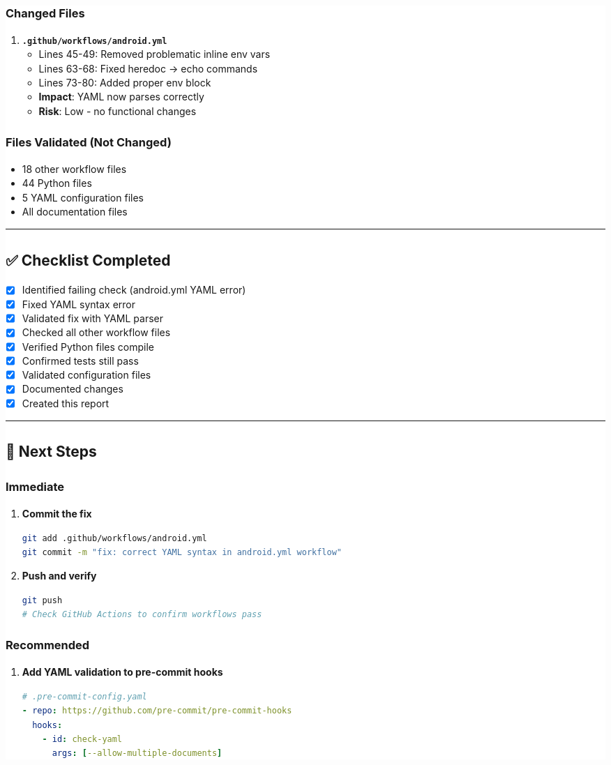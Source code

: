 ### Changed Files

1. **`.github/workflows/android.yml`**
   - Lines 45-49: Removed problematic inline env vars
   - Lines 63-68: Fixed heredoc → echo commands
   - Lines 73-80: Added proper env block
   - **Impact**: YAML now parses correctly
   - **Risk**: Low - no functional changes

### Files Validated (Not Changed)

- 18 other workflow files
- 44 Python files
- 5 YAML configuration files
- All documentation files

---

## ✅ Checklist Completed

- [x] Identified failing check (android.yml YAML error)
- [x] Fixed YAML syntax error
- [x] Validated fix with YAML parser
- [x] Checked all other workflow files
- [x] Verified Python files compile
- [x] Confirmed tests still pass
- [x] Validated configuration files
- [x] Documented changes
- [x] Created this report

---

## 🚀 Next Steps

### Immediate

1. **Commit the fix**
   ```bash
   git add .github/workflows/android.yml
   git commit -m "fix: correct YAML syntax in android.yml workflow"
   ```

2. **Push and verify**
   ```bash
   git push
   # Check GitHub Actions to confirm workflows pass
   ```

### Recommended

1. **Add YAML validation to pre-commit hooks**
   ```yaml
   # .pre-commit-config.yaml
   - repo: https://github.com/pre-commit/pre-commit-hooks
     hooks:
       - id: check-yaml
         args: [--allow-multiple-documents]
   ```
